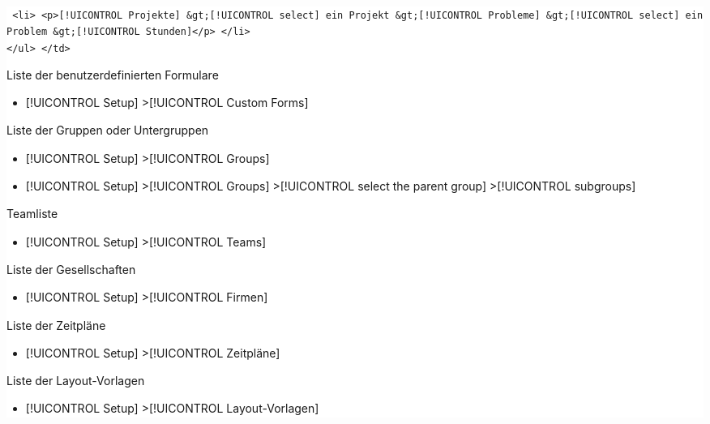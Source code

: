      <li> <p>[!UICONTROL Projekte] &gt;[!UICONTROL select] ein Projekt &gt;[!UICONTROL Probleme] &gt;[!UICONTROL select] ein Problem &gt;[!UICONTROL Stunden]</p> </li>
    </ul> </td> 
  </tr>
  <tr> 
   <td>Liste der benutzerdefinierten Formulare</td> 
   <td> 
    <ul> 
     <li>[!UICONTROL Setup] &gt;[!UICONTROL Custom Forms] </li> 
    </ul> </td> 
  </tr> 
  <tr> 
    <td>Liste der Gruppen oder Untergruppen</td> 
   <td> 
    <ul> 
     <li> <p>[!UICONTROL Setup] &gt;[!UICONTROL Groups]</p> </li>
     <li> <p>[!UICONTROL Setup] &gt;[!UICONTROL Groups] &gt;[!UICONTROL select the parent group] &gt;[!UICONTROL subgroups] </li> 
    </ul> </td> 
  </tr> 
  <tr> 
   <td>Teamliste</td> 
   <td> 
    <ul> 
     <li> <p>[!UICONTROL Setup] &gt;[!UICONTROL Teams]</p> </li> 
    </ul> </td> 
  </tr>
  <tr> 
   <td>Liste der Gesellschaften</td> 
   <td> 
    <ul> 
     <li> <p>[!UICONTROL Setup] &gt;[!UICONTROL Firmen]</p> </li> 
    </ul> </td> 
  </tr>
  <tr> 
   <td>Liste der Zeitpläne</td> 
   <td> 
    <ul> 
     <li> <p>[!UICONTROL Setup] &gt;[!UICONTROL Zeitpläne]</p> </li> 
    </ul> </td> 
  </tr>
  <tr> 
   <td>Liste der Layout-Vorlagen</td> 
   <td> 
    <ul> 
     <li> <p>[!UICONTROL Setup] &gt;[!UICONTROL Layout-Vorlagen]</p> </li> 
    </ul> </td> 
  </tr>
 </tbody> 
</table>
